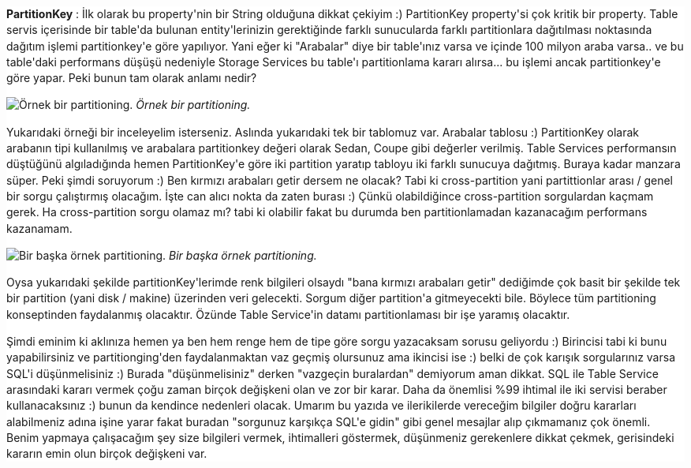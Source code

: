 **PartitionKey** : İlk olarak bu property'nin bir String olduğuna dikkat
çekiyim :) PartitionKey property'si çok kritik bir property. Table
servis içerisinde bir table'da bulunan entity'lerinizin gerektiğinde
farklı sunucularda farklı partitionlara dağıtılması noktasında dağıtım
işlemi partitionkey'e göre yapılıyor. Yani eğer ki "Arabalar" diye bir
table'ınız varsa ve içinde 100 milyon araba varsa.. ve bu table'daki
performans düşüşü nedeniyle Storage Services bu table'ı partitionlama
kararı alırsa... bu işlemi ancak partitionkey'e göre yapar. Peki bunun
tam olarak anlamı nedir?

![Örnek bir
partitioning.](../media/Azure_Storage_Table_Services_SDK2_5/table.png)
*Örnek bir partitioning.*

Yukarıdaki örneği bir inceleyelim isterseniz. Aslında yukarıdaki tek bir
tablomuz var. Arabalar tablosu :) PartitionKey olarak arabanın tipi
kullanılmış ve arabalara partitionkey değeri olarak Sedan, Coupe gibi
değerler verilmiş. Table Services performansın düştüğünü algıladığında
hemen PartitionKey'e göre iki partition yaratıp tabloyu iki farklı
sunucuya dağıtmış. Buraya kadar manzara süper. Peki şimdi soruyorum :)
Ben kırmızı arabaları getir dersem ne olacak? Tabi ki cross-partition
yani partittionlar arası / genel bir sorgu çalıştırmış olacağım. İşte
can alıcı nokta da zaten burası :) Çünkü olabildiğince cross-partition
sorgulardan kaçmam gerek. Ha cross-partition sorgu olamaz mı? tabi ki
olabilir fakat bu durumda ben partitionlamadan kazanacağım performans
kazanamam.

![Bir başka örnek
partitioning.](../media/Azure_Storage_Table_Services_SDK2_5/table2.png)
*Bir başka örnek partitioning.*

Oysa yukarıdaki şekilde partitionKey'lerimde renk bilgileri olsaydı
"bana kırmızı arabaları getir" dediğimde çok basit bir şekilde tek bir
partition (yani disk / makine) üzerinden veri gelecekti. Sorgum diğer
partition'a gitmeyecekti bile. Böylece tüm partitioning konseptinden
faydalanmış olacaktır. Özünde Table Service'in datamı partitionlaması
bir işe yaramış olacaktır.

Şimdi eminim ki aklınıza hemen ya ben hem renge hem de tipe göre sorgu
yazacaksam sorusu geliyordu :) Birincisi tabi ki bunu yapabilirsiniz ve
partitionging'den faydalanmaktan vaz geçmiş olursunuz ama ikincisi ise
:) belki de çok karışık sorgularınız varsa SQL'i düşünmelisiniz :)
Burada "düşünmelisiniz" derken "vazgeçin buralardan" demiyorum aman
dikkat. SQL ile Table Service arasındaki kararı vermek çoğu zaman birçok
değişkeni olan ve zor bir karar. Daha da önemlisi %99 ihtimal ile iki
servisi beraber kullanacaksınız :) bunun da kendince nedenleri olacak.
Umarım bu yazıda ve ilerikilerde vereceğim bilgiler doğru kararları
alabilmeniz adına işine yarar fakat buradan "sorgunuz karşıkça SQL'e
gidin" gibi genel mesajlar alıp çıkmamanız çok önemli. Benim yapmaya
çalışacağım şey size bilgileri vermek, ihtimalleri göstermek, düşünmeniz
gerekenlere dikkat çekmek, gerisindeki kararın emin olun birçok
değişkeni var.
